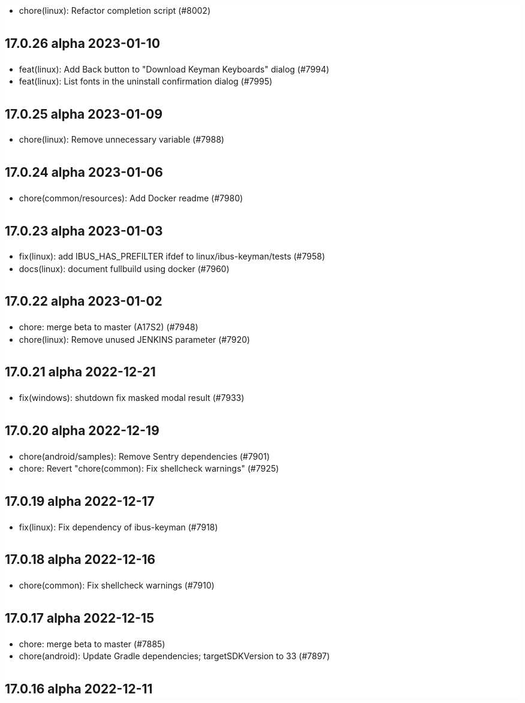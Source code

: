 * chore(linux): Refactor completion script (#8002)

## 17.0.26 alpha 2023-01-10

* feat(linux): Add Back button to "Download Keyman Keyboards" dialog (#7994)
* feat(linux): List fonts in the uninstall confirmation dialog (#7995)

## 17.0.25 alpha 2023-01-09

* chore(linux): Remove unnecessary variable (#7988)

## 17.0.24 alpha 2023-01-06

* chore(common/resources): Add Docker readme (#7980)

## 17.0.23 alpha 2023-01-03

* fix(linux): add IBUS_HAS_PREFILTER ifdef to linux/ibus-keyman/tests (#7958)
* docs(linux): document fullbuild using docker (#7960)

## 17.0.22 alpha 2023-01-02

* chore: merge beta to master (A17S2) (#7948)
* chore(linux): Remove unused JENKINS parameter (#7920)

## 17.0.21 alpha 2022-12-21

* fix(windows): shutdown fix masked modal result (#7933)

## 17.0.20 alpha 2022-12-19

* chore(android/samples): Remove Sentry dependencies (#7901)
* chore: Revert "chore(common): Fix shellcheck warnings" (#7925)

## 17.0.19 alpha 2022-12-17

* fix(linux): Fix dependency of ibus-keyman (#7918)

## 17.0.18 alpha 2022-12-16

* chore(common): Fix shellcheck warnings (#7910)

## 17.0.17 alpha 2022-12-15

* chore: merge beta to master (#7885)
* chore(android): Update Gradle dependencies; targetSDKVersion to 33 (#7897)

## 17.0.16 alpha 2022-12-11

